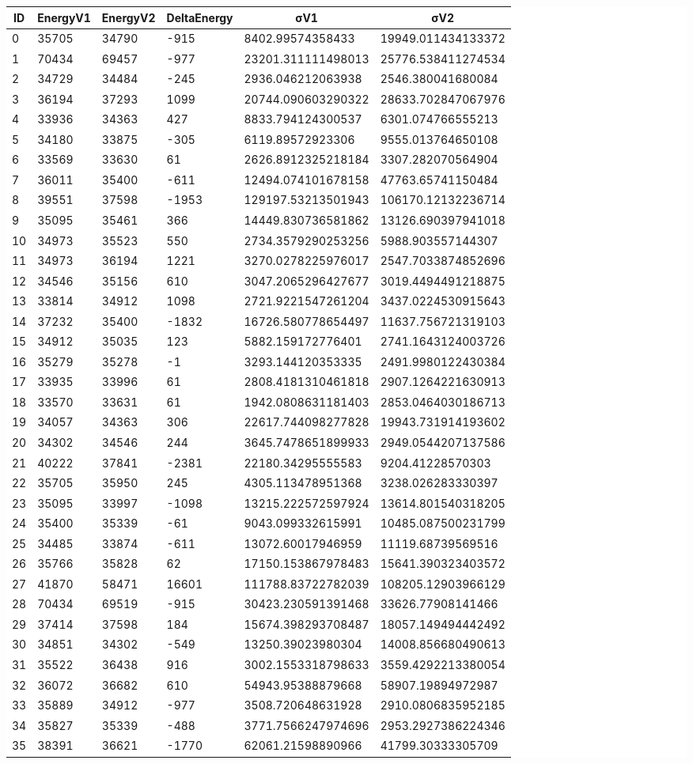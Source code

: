 
| ID | EnergyV1 | EnergyV2 | DeltaEnergy | σV1 | σV2 |
| --- | --- | --- | --- | --- | --- |
| 0 | 35705 | 34790 | -915 | 8402.99574358433 | 19949.011434133372 |
| 1 | 70434 | 69457 | -977 | 23201.311111498013 | 25776.538411274534 |
| 2 | 34729 | 34484 | -245 | 2936.046212063938 | 2546.380041680084 |
| 3 | 36194 | 37293 | 1099 | 20744.090603290322 | 28633.702847067976 |
| 4 | 33936 | 34363 | 427 | 8833.794124300537 | 6301.074766555213 |
| 5 | 34180 | 33875 | -305 | 6119.89572923306 | 9555.013764650108 |
| 6 | 33569 | 33630 | 61 | 2626.8912325218184 | 3307.282070564904 |
| 7 | 36011 | 35400 | -611 | 12494.074101678158 | 47763.65741150484 |
| 8 | 39551 | 37598 | -1953 | 129197.53213501943 | 106170.12132236714 |
| 9 | 35095 | 35461 | 366 | 14449.830736581862 | 13126.690397941018 |
| 10 | 34973 | 35523 | 550 | 2734.3579290253256 | 5988.903557144307 |
| 11 | 34973 | 36194 | 1221 | 3270.0278225976017 | 2547.7033874852696 |
| 12 | 34546 | 35156 | 610 | 3047.2065296427677 | 3019.4494491218875 |
| 13 | 33814 | 34912 | 1098 | 2721.9221547261204 | 3437.0224530915643 |
| 14 | 37232 | 35400 | -1832 | 16726.580778654497 | 11637.756721319103 |
| 15 | 34912 | 35035 | 123 | 5882.159172776401 | 2741.1643124003726 |
| 16 | 35279 | 35278 | -1 | 3293.144120353335 | 2491.9980122430384 |
| 17 | 33935 | 33996 | 61 | 2808.4181310461818 | 2907.1264221630913 |
| 18 | 33570 | 33631 | 61 | 1942.0808631181403 | 2853.0464030186713 |
| 19 | 34057 | 34363 | 306 | 22617.744098277828 | 19943.731914193602 |
| 20 | 34302 | 34546 | 244 | 3645.7478651899933 | 2949.0544207137586 |
| 21 | 40222 | 37841 | -2381 | 22180.34295555583 | 9204.41228570303 |
| 22 | 35705 | 35950 | 245 | 4305.113478951368 | 3238.026283330397 |
| 23 | 35095 | 33997 | -1098 | 13215.222572597924 | 13614.801540318205 |
| 24 | 35400 | 35339 | -61 | 9043.099332615991 | 10485.087500231799 |
| 25 | 34485 | 33874 | -611 | 13072.60017946959 | 11119.68739569516 |
| 26 | 35766 | 35828 | 62 | 17150.153867978483 | 15641.390323403572 |
| 27 | 41870 | 58471 | 16601 | 111788.83722782039 | 108205.12903966129 |
| 28 | 70434 | 69519 | -915 | 30423.230591391468 | 33626.77908141466 |
| 29 | 37414 | 37598 | 184 | 15674.398293708487 | 18057.149494442492 |
| 30 | 34851 | 34302 | -549 | 13250.39023980304 | 14008.856680490613 |
| 31 | 35522 | 36438 | 916 | 3002.1553318798633 | 3559.4292213380054 |
| 32 | 36072 | 36682 | 610 | 54943.95388879668 | 58907.19894972987 |
| 33 | 35889 | 34912 | -977 | 3508.720648631928 | 2910.0806835952185 |
| 34 | 35827 | 35339 | -488 | 3771.7566247974696 | 2953.2927386224346 |
| 35 | 38391 | 36621 | -1770 | 62061.21598890966 | 41799.30333305709 |